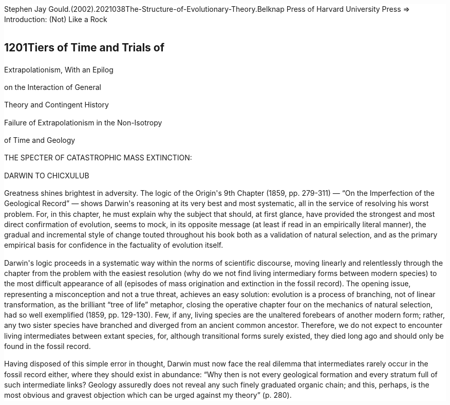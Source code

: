 Stephen Jay Gould.(2002).2021038The-Structure-of-Evolutionary-Theory.Belknap Press of Harvard University Press => Introduction: (Not) Like a Rock

## 1201Tiers of Time and Trials of

Extrapolationism, With an Epilog

on the Interaction of General

Theory and Contingent History





Failure of Extrapolationism in the Non-Isotropy

of Time and Geology





THE SPECTER OF CATASTROPHIC MASS EXTINCTION:

DARWIN TO CHICXULUB





Greatness shines brightest in adversity. The logic of the Origin's 9th Chapter (1859, pp. 279-311) — “On the Imperfection of the Geological Record” — shows Darwin's reasoning at its very best and most systematic, all in the ser­vice of resolving his worst problem. For, in this chapter, he must explain why the subject that should, at first glance, have provided the strongest and most direct confirmation of evolution, seems to mock, in its opposite message (at least if read in an empirically literal manner), the gradual and incremental style of change touted throughout his book both as a validation of natural se­lection, and as the primary empirical basis for confidence in the factuality of evolution itself.

Darwin's logic proceeds in a systematic way within the norms of scienti­fic discourse, moving linearly and relentlessly through the chapter from the problem with the easiest resolution (why do we not find living intermediary forms between modern species) to the most difficult appearance of all (epi­sodes of mass origination and extinction in the fossil record). The opening is­sue, representing a misconception and not a true threat, achieves an easy so­lution: evolution is a process of branching, not of linear transformation, as the brilliant “tree of life” metaphor, closing the operative chapter four on the mechanics of natural selection, had so well exemplified (1859, pp. 129-130). Few, if any, living species are the unaltered forebears of another modern form; rather, any two sister species have branched and diverged from an ancient common ancestor. Therefore, we do not expect to encounter living intermediates between extant species, for, although transitional forms surely existed, they died long ago and should only be found in the fossil record.

Having disposed of this simple error in thought, Darwin must now face the real dilemma that intermediates rarely occur in the fossil record either, where they should exist in abundance: “Why then is not every geological formation and every stratum full of such intermediate links? Geology assuredly does not reveal any such finely graduated organic chain; and this, perhaps, is the most obvious and gravest objection which can be urged against my theory” (p. 280).
